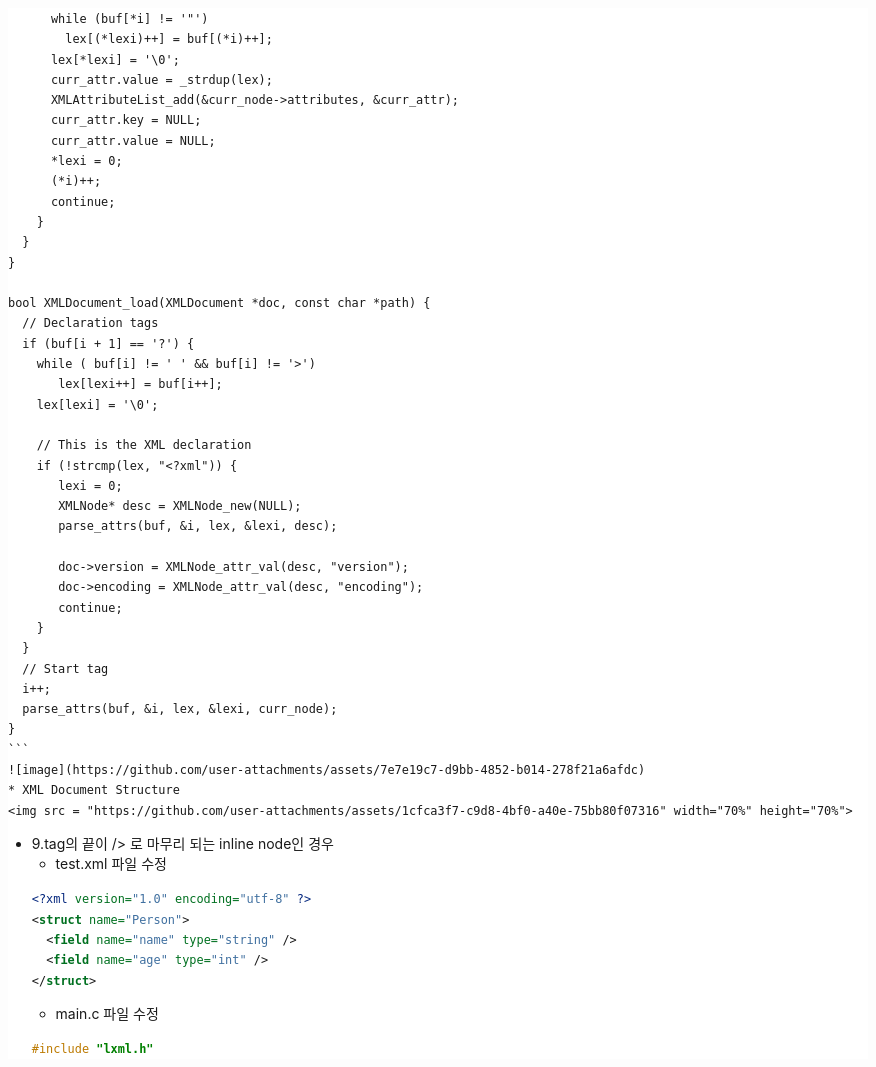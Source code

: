           while (buf[*i] != '"')
            lex[(*lexi)++] = buf[(*i)++];
          lex[*lexi] = '\0';
          curr_attr.value = _strdup(lex);
          XMLAttributeList_add(&curr_node->attributes, &curr_attr);
          curr_attr.key = NULL;
          curr_attr.value = NULL;
          *lexi = 0;
          (*i)++;
          continue;
        }
      }
    }
  
    bool XMLDocument_load(XMLDocument *doc, const char *path) {
      // Declaration tags
      if (buf[i + 1] == '?') {
        while ( buf[i] != ' ' && buf[i] != '>')
           lex[lexi++] = buf[i++];
        lex[lexi] = '\0';
      
        // This is the XML declaration
        if (!strcmp(lex, "<?xml")) {
           lexi = 0;
           XMLNode* desc = XMLNode_new(NULL);
           parse_attrs(buf, &i, lex, &lexi, desc);
      
           doc->version = XMLNode_attr_val(desc, "version");
           doc->encoding = XMLNode_attr_val(desc, "encoding");
           continue;
        }
      }
      // Start tag
      i++;
      parse_attrs(buf, &i, lex, &lexi, curr_node);
    }
    ```
    ![image](https://github.com/user-attachments/assets/7e7e19c7-d9bb-4852-b014-278f21a6afdc)
    * XML Document Structure  
    <img src = "https://github.com/user-attachments/assets/1cfca3f7-c9d8-4bf0-a40e-75bb80f07316" width="70%" height="70%">

* 9.tag의 끝이 /> 로 마무리 되는 inline node인 경우
    * test.xml 파일 수정
    ```xml
    <?xml version="1.0" encoding="utf-8" ?>
    <struct name="Person">
      <field name="name" type="string" />
      <field name="age" type="int" />
    </struct>
    ```
    * main.c 파일 수정
    ```c
    #include "lxml.h"
   